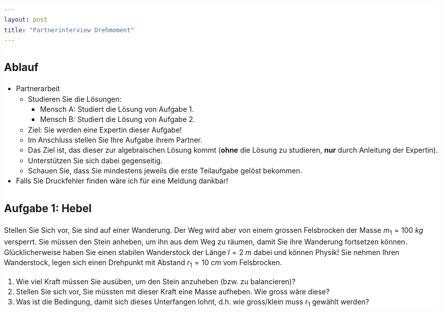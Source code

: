 ```yaml
---
layout: post
title: "Partnerinterview Drehmoment"
---
```


Ablauf
---
*   Partnerarbeit
    *   Studieren Sie die Lösungen:
        *   Mensch A: Studiert die Lösung von Aufgabe 1.
        *   Mensch B: Studiert die Lösung von Aufgabe 2.
    *   Ziel: Sie werden eine Expertin dieser Aufgabe! 
    *   Im Anschluss stellen Sie Ihre Aufgabe ihrem Partner.
    *   Das Ziel ist, das dieser zur algebraischen Lösung kommt (**ohne** die Lösung zu studieren, **nur** durch Anleitung der Expertin).
    *   Unterstützen Sie sich dabei gegenseitig.
    *   Schauen Sie, dass Sie mindestens jeweils die erste Teilaufgabe gelöst bekommen.
*   Falls Sie Druckfehler finden wäre ich für eine Meldung dankbar!

Aufgabe 1: Hebel
-----

Stellen Sie Sich vor, Sie sind auf einer Wanderung.
Der Weg wird aber von einem grossen Felsbrocken der Masse $m_1 = 100~kg$ versperrt.
Sie müssen den Stein anheben, um ihn aus dem Weg zu räumen, damit Sie ihre Wanderung fortsetzen können.
Glücklicherweise haben Sie einen stabilen Wanderstock der Länge $l = 2~m$ dabei und können Physik!
Sie nehmen Ihren Wanderstock, legen sich einen Drehpunkt mit Abstand $r_1 = 10~cm$ vom Felsbrocken.
1.  Wie viel Kraft müssen Sie ausüben, um den Stein anzuheben (bzw. zu balancieren)?
2.  Stellen Sie sich vor, Sie müssten mit dieser Kraft eine Masse aufheben. Wie gross wäre diese?
3.  Was ist die Bedingung, damit sich dieses Unterfangen lohnt, d.h. wie gross/klein muss $r_1$ gewählt werden?  
